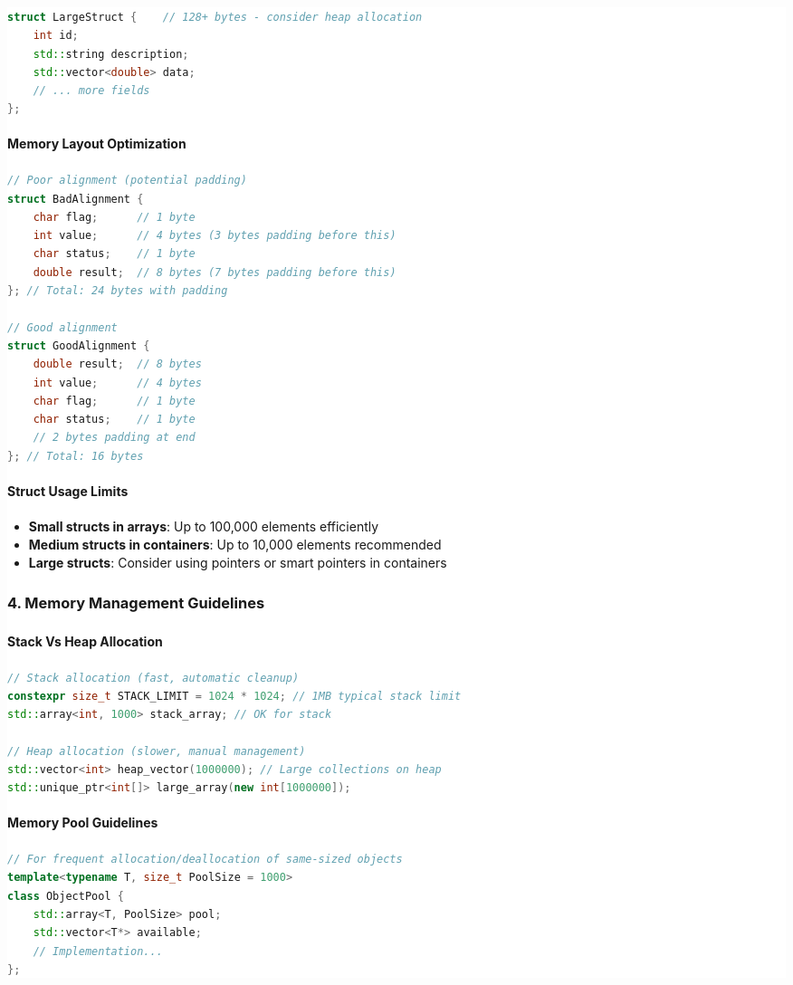 ```cpp
struct LargeStruct {    // 128+ bytes - consider heap allocation
    int id;
    std::string description;
    std::vector<double> data;
    // ... more fields
};
```

#### Memory Layout Optimization
```cpp
// Poor alignment (potential padding)
struct BadAlignment {
    char flag;      // 1 byte
    int value;      // 4 bytes (3 bytes padding before this)
    char status;    // 1 byte
    double result;  // 8 bytes (7 bytes padding before this)
}; // Total: 24 bytes with padding

// Good alignment
struct GoodAlignment {
    double result;  // 8 bytes
    int value;      // 4 bytes
    char flag;      // 1 byte
    char status;    // 1 byte
    // 2 bytes padding at end
}; // Total: 16 bytes
```

#### Struct Usage Limits
- **Small structs in arrays**: Up to 100,000 elements efficiently
- **Medium structs in containers**: Up to 10,000 elements recommended
- **Large structs**: Consider using pointers or smart pointers in containers

### 4. Memory Management Guidelines

#### Stack Vs Heap Allocation
```cpp
// Stack allocation (fast, automatic cleanup)
constexpr size_t STACK_LIMIT = 1024 * 1024; // 1MB typical stack limit
std::array<int, 1000> stack_array; // OK for stack

// Heap allocation (slower, manual management)
std::vector<int> heap_vector(1000000); // Large collections on heap
std::unique_ptr<int[]> large_array(new int[1000000]);
```

#### Memory Pool Guidelines
```cpp
// For frequent allocation/deallocation of same-sized objects
template<typename T, size_t PoolSize = 1000>
class ObjectPool {
    std::array<T, PoolSize> pool;
    std::vector<T*> available;
    // Implementation...
};
```
